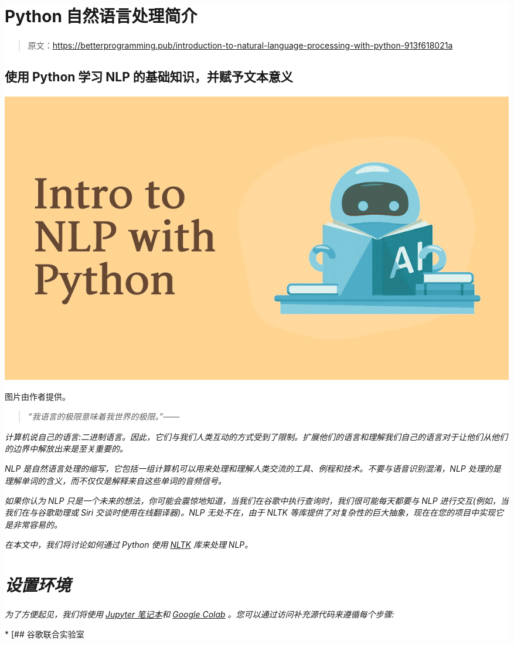 # Python 自然语言处理简介

> 原文：<https://betterprogramming.pub/introduction-to-natural-language-processing-with-python-913f618021a>

## 使用 Python 学习 NLP 的基础知识，并赋予文本意义

![](img/9d6a67ba804207f864a7b478416e9461.png)

图片由作者提供。

> *“我语言的极限意味着我世界的极限。”——*[](https://www.azquotes.com/quote/319126)

*计算机说自己的语言:二进制语言。因此，它们与我们人类互动的方式受到了限制。扩展他们的语言和理解我们自己的语言对于让他们从他们的边界中解放出来是至关重要的。*

*NLP 是自然语言处理的缩写，它包括一组计算机可以用来处理和理解人类交流的工具、例程和技术。不要与语音识别混淆，NLP 处理的是理解单词的含义，而不仅仅是解释来自这些单词的音频信号。*

*如果你认为 NLP 只是一个未来的想法，你可能会震惊地知道，当我们在谷歌中执行查询时，我们很可能每天都要与 NLP 进行交互(例如，当我们在与谷歌助理或 Siri 交谈时使用在线翻译器)。NLP 无处不在，由于 NLTK 等库提供了对复杂性的巨大抽象，现在在您的项目中实现它是非常容易的。*

*在本文中，我们将讨论如何通过 Python 使用 [NLTK](https://www.nltk.org/) 库来处理 NLP。*

# *设置环境*

*为了方便起见，我们将使用 [Jupyter 笔记本](https://jupyter.org/)和 [Google Colab](https://colab.research.google.com/) 。您可以通过访问补充源代码来遵循每个步骤:*

*[](https://colab.research.google.com/drive/1JlyzJEXCeoFgt52cBoNd77lrDSrj8ISi?usp=sharing) [## 谷歌联合实验室
